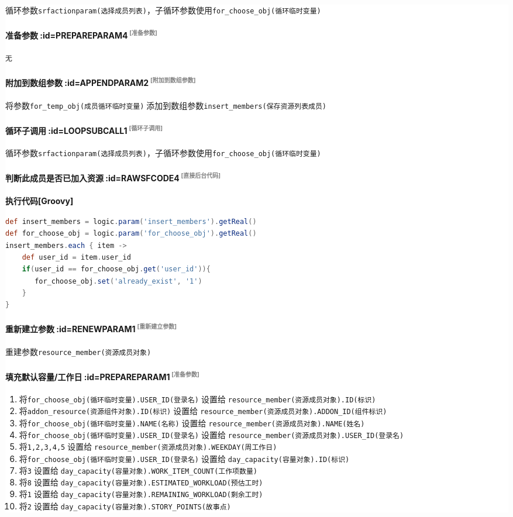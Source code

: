 

循环参数`srfactionparam(选择成员列表)`，子循环参数使用`for_choose_obj(循环临时变量)`
#### 准备参数 :id=PREPAREPARAM4<sup class="footnote-symbol"> <font color=gray size=1>[准备参数]</font></sup>




    无

#### 附加到数组参数 :id=APPENDPARAM2<sup class="footnote-symbol"> <font color=gray size=1>[附加到数组参数]</font></sup>



将参数`for_temp_obj(成员循环临时变量)` 添加到数组参数`insert_members(保存资源列表成员)`
#### 循环子调用 :id=LOOPSUBCALL1<sup class="footnote-symbol"> <font color=gray size=1>[循环子调用]</font></sup>



循环参数`srfactionparam(选择成员列表)`，子循环参数使用`for_choose_obj(循环临时变量)`
#### 判断此成员是否已加入资源 :id=RAWSFCODE4<sup class="footnote-symbol"> <font color=gray size=1>[直接后台代码]</font></sup>



<p class="panel-title"><b>执行代码[Groovy]</b></p>

```groovy
def insert_members = logic.param('insert_members').getReal()
def for_choose_obj = logic.param('for_choose_obj').getReal()
insert_members.each { item ->
    def user_id = item.user_id
    if(user_id == for_choose_obj.get('user_id')){
       for_choose_obj.set('already_exist', '1') 
    }
}


```

#### 重新建立参数 :id=RENEWPARAM1<sup class="footnote-symbol"> <font color=gray size=1>[重新建立参数]</font></sup>



重建参数```resource_member(资源成员对象)```
#### 填充默认容量/工作日 :id=PREPAREPARAM1<sup class="footnote-symbol"> <font color=gray size=1>[准备参数]</font></sup>



1. 将`for_choose_obj(循环临时变量).USER_ID(登录名)` 设置给  `resource_member(资源成员对象).ID(标识)`
2. 将`addon_resource(资源组件对象).ID(标识)` 设置给  `resource_member(资源成员对象).ADDON_ID(组件标识)`
3. 将`for_choose_obj(循环临时变量).NAME(名称)` 设置给  `resource_member(资源成员对象).NAME(姓名)`
4. 将`for_choose_obj(循环临时变量).USER_ID(登录名)` 设置给  `resource_member(资源成员对象).USER_ID(登录名)`
5. 将`1,2,3,4,5` 设置给  `resource_member(资源成员对象).WEEKDAY(周工作日)`
6. 将`for_choose_obj(循环临时变量).USER_ID(登录名)` 设置给  `day_capacity(容量对象).ID(标识)`
7. 将`3` 设置给  `day_capacity(容量对象).WORK_ITEM_COUNT(工作项数量)`
8. 将`8` 设置给  `day_capacity(容量对象).ESTIMATED_WORKLOAD(预估工时)`
9. 将`1` 设置给  `day_capacity(容量对象).REMAINING_WORKLOAD(剩余工时)`
10. 将`2` 设置给  `day_capacity(容量对象).STORY_POINTS(故事点)`
